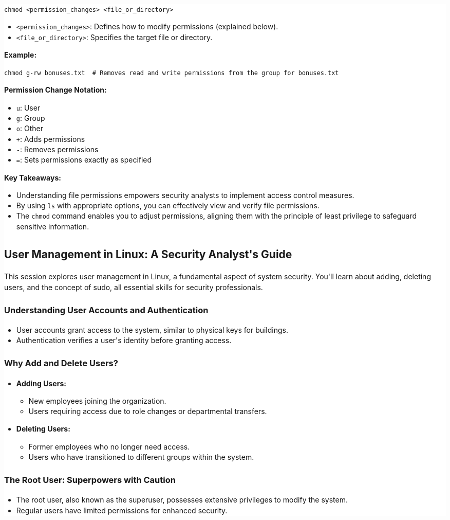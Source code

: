 ```
chmod <permission_changes> <file_or_directory>
```

- `<permission_changes>`: Defines how to modify permissions (explained below).
- `<file_or_directory>`: Specifies the target file or directory.

**Example:**

```
chmod g-rw bonuses.txt  # Removes read and write permissions from the group for bonuses.txt
```

**Permission Change Notation:**

- `u`: User
- `g`: Group
- `o`: Other
- `+`: Adds permissions
- `-`: Removes permissions
- `=`: Sets permissions exactly as specified

**Key Takeaways:**

- Understanding file permissions empowers security analysts to implement access control measures.
- By using `ls` with appropriate options, you can effectively view and verify file permissions.
- The `chmod` command enables you to adjust permissions, aligning them with the principle of least privilege to safeguard sensitive information.

## User Management in Linux: A Security Analyst's Guide

This session explores user management in Linux, a fundamental aspect of system security. You'll learn about adding, deleting users, and the concept of sudo, all essential skills for security professionals.

### Understanding User Accounts and Authentication

- User accounts grant access to the system, similar to physical keys for buildings.
- Authentication verifies a user's identity before granting access.

### Why Add and Delete Users?

- **Adding Users:**
    
    - New employees joining the organization.
    - Users requiring access due to role changes or departmental transfers.
    
- **Deleting Users:**
    
    - Former employees who no longer need access.
    - Users who have transitioned to different groups within the system.
    

### The Root User: Superpowers with Caution

- The root user, also known as the superuser, possesses extensive privileges to modify the system.
- Regular users have limited permissions for enhanced security.
